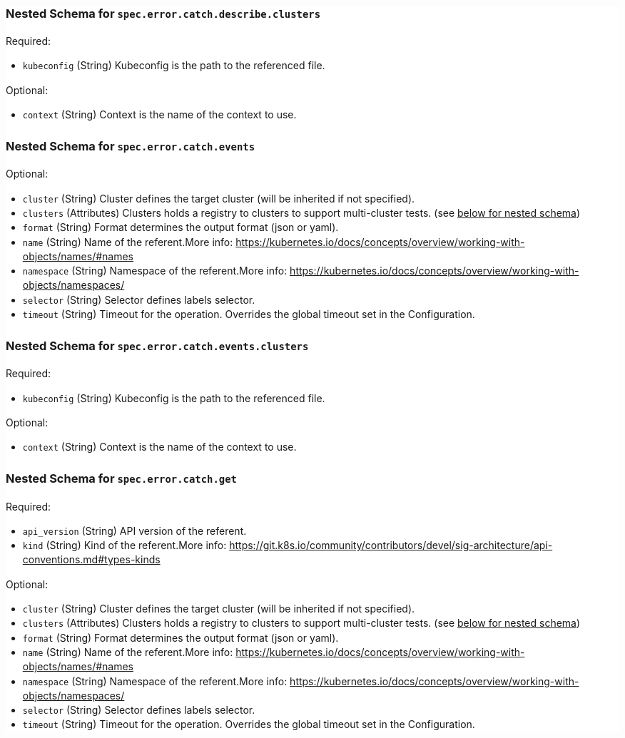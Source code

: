 <a id="nestedatt--spec--error--catch--describe--clusters"></a>
### Nested Schema for `spec.error.catch.describe.clusters`

Required:

- `kubeconfig` (String) Kubeconfig is the path to the referenced file.

Optional:

- `context` (String) Context is the name of the context to use.



<a id="nestedatt--spec--error--catch--events"></a>
### Nested Schema for `spec.error.catch.events`

Optional:

- `cluster` (String) Cluster defines the target cluster (will be inherited if not specified).
- `clusters` (Attributes) Clusters holds a registry to clusters to support multi-cluster tests. (see [below for nested schema](#nestedatt--spec--error--catch--events--clusters))
- `format` (String) Format determines the output format (json or yaml).
- `name` (String) Name of the referent.More info: https://kubernetes.io/docs/concepts/overview/working-with-objects/names/#names
- `namespace` (String) Namespace of the referent.More info: https://kubernetes.io/docs/concepts/overview/working-with-objects/namespaces/
- `selector` (String) Selector defines labels selector.
- `timeout` (String) Timeout for the operation. Overrides the global timeout set in the Configuration.

<a id="nestedatt--spec--error--catch--events--clusters"></a>
### Nested Schema for `spec.error.catch.events.clusters`

Required:

- `kubeconfig` (String) Kubeconfig is the path to the referenced file.

Optional:

- `context` (String) Context is the name of the context to use.



<a id="nestedatt--spec--error--catch--get"></a>
### Nested Schema for `spec.error.catch.get`

Required:

- `api_version` (String) API version of the referent.
- `kind` (String) Kind of the referent.More info: https://git.k8s.io/community/contributors/devel/sig-architecture/api-conventions.md#types-kinds

Optional:

- `cluster` (String) Cluster defines the target cluster (will be inherited if not specified).
- `clusters` (Attributes) Clusters holds a registry to clusters to support multi-cluster tests. (see [below for nested schema](#nestedatt--spec--error--catch--get--clusters))
- `format` (String) Format determines the output format (json or yaml).
- `name` (String) Name of the referent.More info: https://kubernetes.io/docs/concepts/overview/working-with-objects/names/#names
- `namespace` (String) Namespace of the referent.More info: https://kubernetes.io/docs/concepts/overview/working-with-objects/namespaces/
- `selector` (String) Selector defines labels selector.
- `timeout` (String) Timeout for the operation. Overrides the global timeout set in the Configuration.
